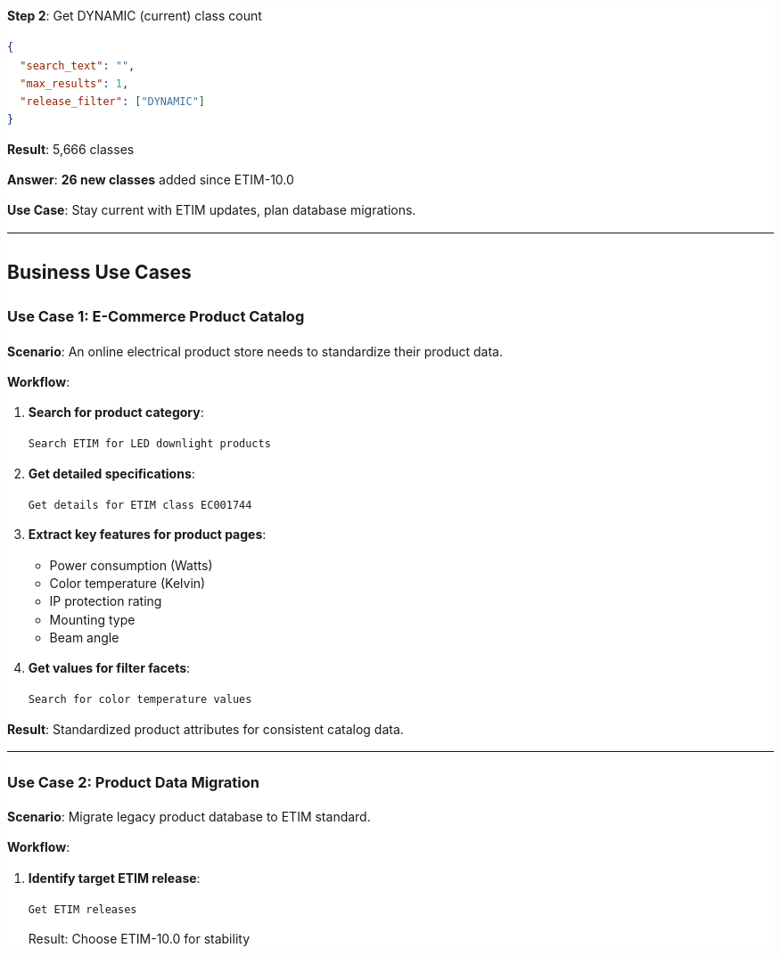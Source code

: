 **Step 2**: Get DYNAMIC (current) class count
```json
{
  "search_text": "",
  "max_results": 1,
  "release_filter": ["DYNAMIC"]
}
```
**Result**: 5,666 classes

**Answer**: **26 new classes** added since ETIM-10.0

**Use Case**: Stay current with ETIM updates, plan database migrations.

---

## Business Use Cases

### Use Case 1: E-Commerce Product Catalog

**Scenario**: An online electrical product store needs to standardize their product data.

**Workflow**:

1. **Search for product category**:
   ```
   Search ETIM for LED downlight products
   ```

2. **Get detailed specifications**:
   ```
   Get details for ETIM class EC001744
   ```

3. **Extract key features for product pages**:
   - Power consumption (Watts)
   - Color temperature (Kelvin)
   - IP protection rating
   - Mounting type
   - Beam angle

4. **Get values for filter facets**:
   ```
   Search for color temperature values
   ```

**Result**: Standardized product attributes for consistent catalog data.

---

### Use Case 2: Product Data Migration

**Scenario**: Migrate legacy product database to ETIM standard.

**Workflow**:

1. **Identify target ETIM release**:
   ```
   Get ETIM releases
   ```
   Result: Choose ETIM-10.0 for stability
